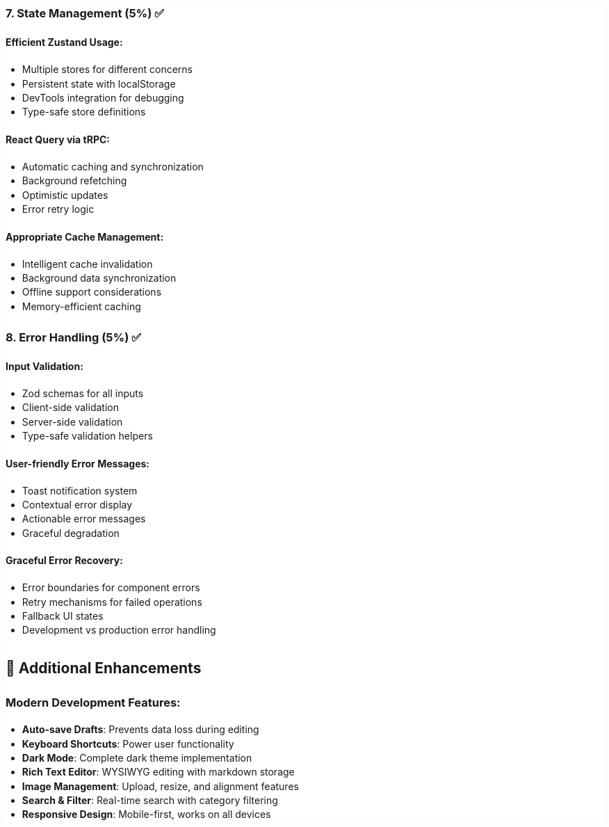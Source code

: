 ### 7. **State Management (5%)** ✅

#### **Efficient Zustand Usage:**
- Multiple stores for different concerns
- Persistent state with localStorage
- DevTools integration for debugging
- Type-safe store definitions

#### **React Query via tRPC:**
- Automatic caching and synchronization
- Background refetching
- Optimistic updates
- Error retry logic

#### **Appropriate Cache Management:**
- Intelligent cache invalidation
- Background data synchronization
- Offline support considerations
- Memory-efficient caching

### 8. **Error Handling (5%)** ✅

#### **Input Validation:**
- Zod schemas for all inputs
- Client-side validation
- Server-side validation
- Type-safe validation helpers

#### **User-friendly Error Messages:**
- Toast notification system
- Contextual error display
- Actionable error messages
- Graceful degradation

#### **Graceful Error Recovery:**
- Error boundaries for component errors
- Retry mechanisms for failed operations
- Fallback UI states
- Development vs production error handling

## 🚀 **Additional Enhancements**

### **Modern Development Features:**
- **Auto-save Drafts**: Prevents data loss during editing
- **Keyboard Shortcuts**: Power user functionality
- **Dark Mode**: Complete dark theme implementation
- **Rich Text Editor**: WYSIWYG editing with markdown storage
- **Image Management**: Upload, resize, and alignment features
- **Search & Filter**: Real-time search with category filtering
- **Responsive Design**: Mobile-first, works on all devices
